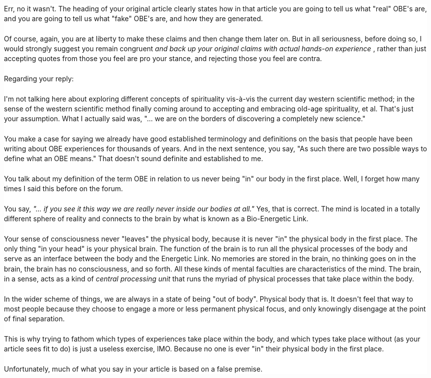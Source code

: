 Err, no it wasn't. The heading of your original article clearly states how in that article you are going to tell us what "real" OBE's are, and you are going to tell us what "fake" OBE's are, and how they are generated.
<br>
<br>
Of course, again, you are at liberty to make these claims and then change them later on. But in all seriousness, before doing so, I would strongly suggest you remain congruent
<i>
 and back up your original claims with actual hands-on experience
</i>
, rather than just accepting quotes from those you feel are pro your stance, and rejecting those you feel are contra.
<br>
<br>
Regarding your reply:
<br>
<br>
I'm not talking here about exploring different concepts of spirituality vis-à-vis the current day western scientific method; in the sense of the western scientific method finally coming around to accepting and embracing old-age spirituality, et al. That's just your assumption. What I actually said was, "... we are on the borders of discovering a completely new science."
<br>
<br>
You make a case for saying we already have good established terminology and definitions on the basis that people have been writing about OBE experiences for thousands of years. And in the next sentence, you say, "As such there are two possible ways to define what an OBE means." That doesn't sound definite and established to me.
<br>
<br>
You talk about my definition of the term OBE in relation to us never being "in" our body in the first place. Well, I forget how many times I said this before on the forum.
<br>
<br>
You say,
<i>
 "... if you see it this way we are really never inside our bodies at all."
</i>
Yes, that is correct. The mind is located in a totally different sphere of reality and connects to the brain by what is known as a Bio-Energetic Link.
<br>
<br>
Your sense of consciousness never "leaves" the physical body, because it is never "in" the physical body in the first place. The only thing "in your head" is your physical brain. The function of the brain is to run all the physical processes of the body and serve as an interface between the body and the Energetic Link. No memories are stored in the brain, no thinking goes on in the brain, the brain has no consciousness, and so forth. All these kinds of mental faculties are characteristics of the mind. The brain, in a sense, acts as a kind of
<i>
 central processing unit
</i>
that runs the myriad of physical processes that take place within the body.
<br>
<br>
In the wider scheme of things, we are always in a state of being "out of body". Physical body that is. It doesn't feel that way to most people because they choose to engage a more or less permanent physical focus, and only knowingly disengage at the point of final separation.
<br>
<br>
This is why trying to fathom which types of experiences take place within the body, and which types take place without (as your article sees fit to do) is just a useless exercise, IMO. Because no one is ever "in" their physical body in the first place.
<br>
<br>
Unfortunately, much of what you say in your article is based on a false premise.